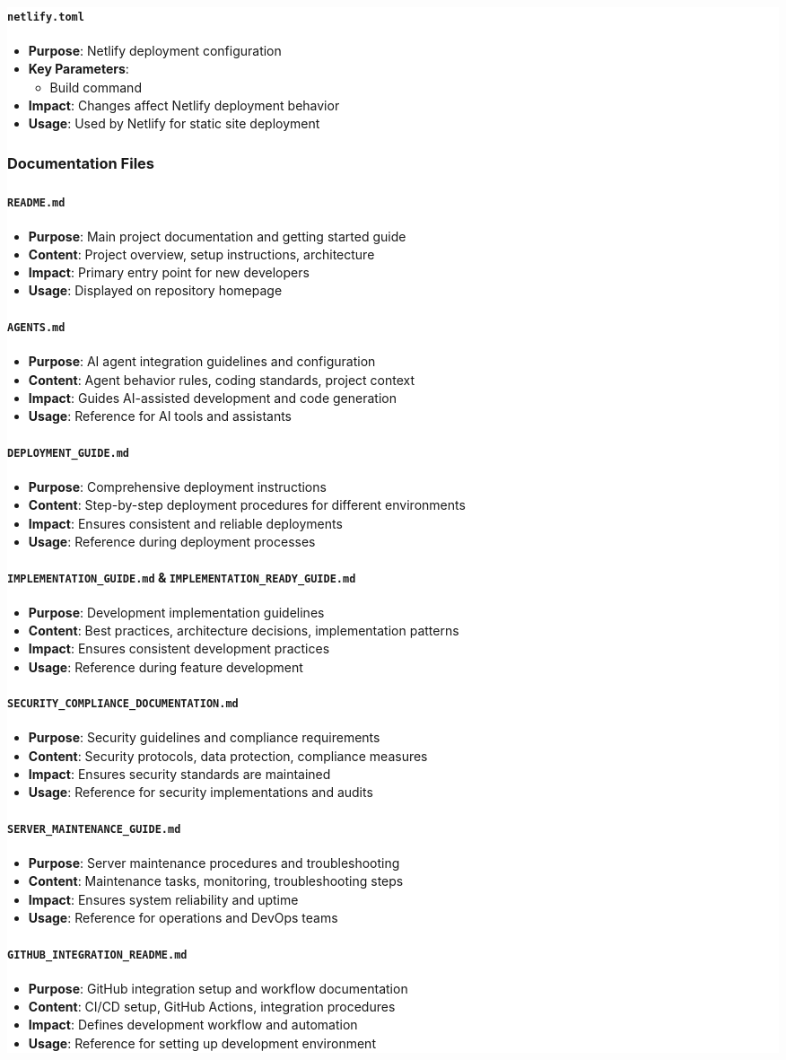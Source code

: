#### `netlify.toml`
- **Purpose**: Netlify deployment configuration
- **Key Parameters**:
  - Build command
- **Impact**: Changes affect Netlify deployment behavior
- **Usage**: Used by Netlify for static site deployment

### Documentation Files

#### `README.md`
- **Purpose**: Main project documentation and getting started guide
- **Content**: Project overview, setup instructions, architecture
- **Impact**: Primary entry point for new developers
- **Usage**: Displayed on repository homepage

#### `AGENTS.md`
- **Purpose**: AI agent integration guidelines and configuration
- **Content**: Agent behavior rules, coding standards, project context
- **Impact**: Guides AI-assisted development and code generation
- **Usage**: Reference for AI tools and assistants

#### `DEPLOYMENT_GUIDE.md`
- **Purpose**: Comprehensive deployment instructions
- **Content**: Step-by-step deployment procedures for different environments
- **Impact**: Ensures consistent and reliable deployments
- **Usage**: Reference during deployment processes

#### `IMPLEMENTATION_GUIDE.md` & `IMPLEMENTATION_READY_GUIDE.md`
- **Purpose**: Development implementation guidelines
- **Content**: Best practices, architecture decisions, implementation patterns
- **Impact**: Ensures consistent development practices
- **Usage**: Reference during feature development

#### `SECURITY_COMPLIANCE_DOCUMENTATION.md`
- **Purpose**: Security guidelines and compliance requirements
- **Content**: Security protocols, data protection, compliance measures
- **Impact**: Ensures security standards are maintained
- **Usage**: Reference for security implementations and audits

#### `SERVER_MAINTENANCE_GUIDE.md`
- **Purpose**: Server maintenance procedures and troubleshooting
- **Content**: Maintenance tasks, monitoring, troubleshooting steps
- **Impact**: Ensures system reliability and uptime
- **Usage**: Reference for operations and DevOps teams

#### `GITHUB_INTEGRATION_README.md`
- **Purpose**: GitHub integration setup and workflow documentation
- **Content**: CI/CD setup, GitHub Actions, integration procedures
- **Impact**: Defines development workflow and automation
- **Usage**: Reference for setting up development environment
